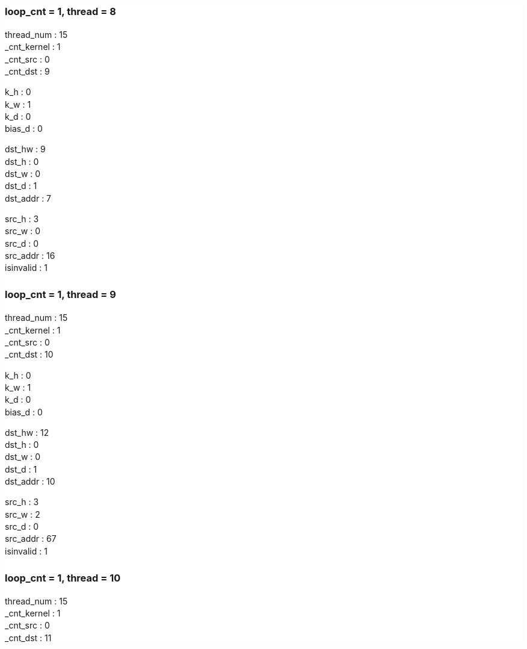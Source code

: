 ### loop_cnt = 1, thread = 8  

thread_num : 15  
_cnt_kernel : 1  
_cnt_src : 0  
_cnt_dst : 9  

k_h : 0  
k_w : 1  
k_d : 0  
bias_d : 0  

dst_hw : 9  
dst_h : 0  
dst_w : 0  
dst_d : 1  
dst_addr : 7  

src_h : 3  
src_w : 0  
src_d : 0  
src_addr : 16  
isinvalid : 1  

### loop_cnt = 1, thread = 9  

thread_num : 15  
_cnt_kernel : 1  
_cnt_src : 0  
_cnt_dst : 10  

k_h : 0  
k_w : 1  
k_d : 0  
bias_d : 0  

dst_hw : 12  
dst_h : 0  
dst_w : 0  
dst_d : 1  
dst_addr : 10  

src_h : 3  
src_w : 2  
src_d : 0  
src_addr : 67  
isinvalid : 1  

### loop_cnt = 1, thread = 10  

thread_num : 15  
_cnt_kernel : 1  
_cnt_src : 0  
_cnt_dst : 11  
